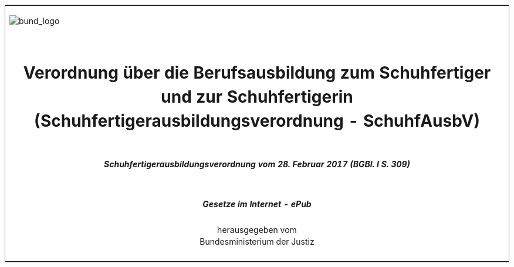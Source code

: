 <span id="DECKBLATT.html"></span>

<table border="0" frame="border" width="100%">

<tr valign="top">

<td align="left">

![bund\_logo](BfJ_2021_Web_de_de.gif)

</td>

<td align="right">

 

</td>

</tr>

<tr align="center" valign="middle">

<td colspan="2">

# Verordnung über die Berufsausbildung zum Schuhfertiger und zur Schuhfertigerin (Schuhfertigerausbildungsverordnung - SchuhfAusbV)

</td>

</tr>

<tr align="center" valign="middle">

<td colspan="2">

##### Schuhfertigerausbildungsverordnung vom 28. Februar 2017 (BGBl. I S. 309)

</td>

</tr>

<tr align="center" valign="middle">

<td colspan="2">

  
  

##### Gesetze im Internet - ePub  
  
herausgegeben vom  
Bundesministerium der Justiz

</td>

</tr>

<tr align="center" valign="bottom">

<td colspan="2">
